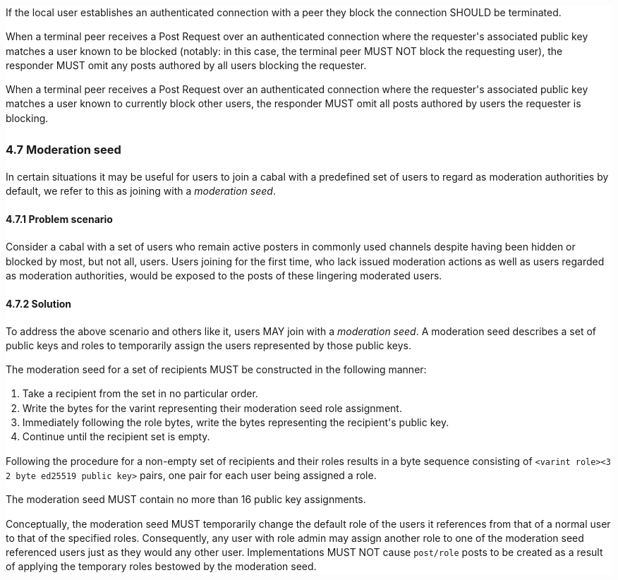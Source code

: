 If the local user establishes an authenticated connection with a peer
they block the connection SHOULD be terminated.

When a terminal peer receives a Post Request over an authenticated
connection where the requester's associated public key matches a user
known to be blocked (notably: in this case, the terminal peer MUST NOT
block the requesting user), the responder MUST omit any posts authored
by all users blocking the requester.

When a terminal peer receives a Post Request over an authenticated
connection where the requester's associated public key matches a user
known to currently block other users, the responder MUST omit all posts
authored by users the requester is blocking.

### 4.7 Moderation seed

In certain situations it may be useful for users to join a cabal with a
predefined set of users to regard as moderation authorities by default,
we refer to this as joining with a *moderation seed*.

#### 4.7.1 Problem scenario

Consider a cabal with a set of users who remain active posters in
commonly used channels despite having been hidden or blocked by most,
but not all, users. Users joining for the first time, who lack issued
moderation actions as well as users regarded as moderation authorities,
would be exposed to the posts of these lingering moderated users.

#### 4.7.2 Solution

To address the above scenario and others like it, users MAY join with a
*moderation seed*. A moderation seed describes a set of public keys and
roles to temporarily assign the users represented by those public keys.

The moderation seed for a set of recipients MUST be constructed in the
following manner: 

1. Take a recipient from the set in no particular order.
2. Write the bytes for the varint representing their moderation seed role assignment.
3. Immediately following the role bytes, write the bytes representing the
   recipient's public key.
4. Continue until the recipient set is empty.

Following the procedure for a non-empty set of recipients and their roles
results in a byte sequence consisting of `<varint role><32 byte ed25519 public key>` 
pairs, one pair for each user being assigned a role. 

The moderation seed MUST contain no more than 16 public key assignments.

Conceptually, the moderation seed MUST temporarily change the default
role of the users it references from that of a normal user to that of
the specified roles. Consequently, any user with role admin may assign
another role to one of the moderation seed referenced users just as they
would any other user. Implementations MUST NOT cause `post/role` posts
to be created as a result of applying the temporary roles bestowed by
the moderation seed.
